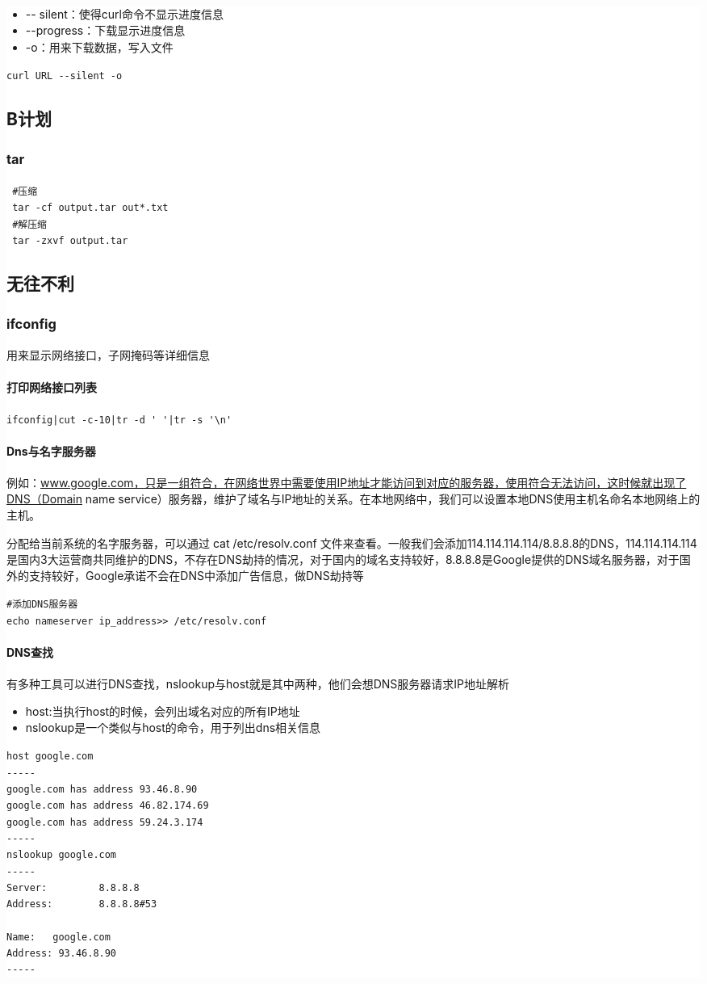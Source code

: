 - -- silent：使得curl命令不显示进度信息
- --progress：下载显示进度信息
- -o：用来下载数据，写入文件

```shell
curl URL --silent -o
```

## B计划

### tar

```shell
 #压缩
 tar -cf output.tar out*.txt 
 #解压缩
 tar -zxvf output.tar
```

## 无往不利

### ifconfig

用来显示网络接口，子网掩码等详细信息

#### 打印网络接口列表

```shell
ifconfig|cut -c-10|tr -d ' '|tr -s '\n'
```

#### Dns与名字服务器

例如：www.google.com，只是一组符合，在网络世界中需要使用IP地址才能访问到对应的服务器，使用符合无法访问，这时候就出现了DNS（Domain name service）服务器，维护了域名与IP地址的关系。在本地网络中，我们可以设置本地DNS使用主机名命名本地网络上的主机。

分配给当前系统的名字服务器，可以通过 cat /etc/resolv.conf 文件来查看。一般我们会添加114.114.114.114/8.8.8.8的DNS，114.114.114.114是国内3大运营商共同维护的DNS，不存在DNS劫持的情况，对于国内的域名支持较好，8.8.8.8是Google提供的DNS域名服务器，对于国外的支持较好，Google承诺不会在DNS中添加广告信息，做DNS劫持等

```shell
#添加DNS服务器
echo nameserver ip_address>> /etc/resolv.conf 
```

#### DNS查找

有多种工具可以进行DNS查找，nslookup与host就是其中两种，他们会想DNS服务器请求IP地址解析

- host:当执行host的时候，会列出域名对应的所有IP地址
- nslookup是一个类似与host的命令，用于列出dns相关信息

```shell
host google.com  
-----
google.com has address 93.46.8.90
google.com has address 46.82.174.69
google.com has address 59.24.3.174
-----
nslookup google.com  
-----
Server:         8.8.8.8
Address:        8.8.8.8#53

Name:   google.com
Address: 93.46.8.90
-----
```
